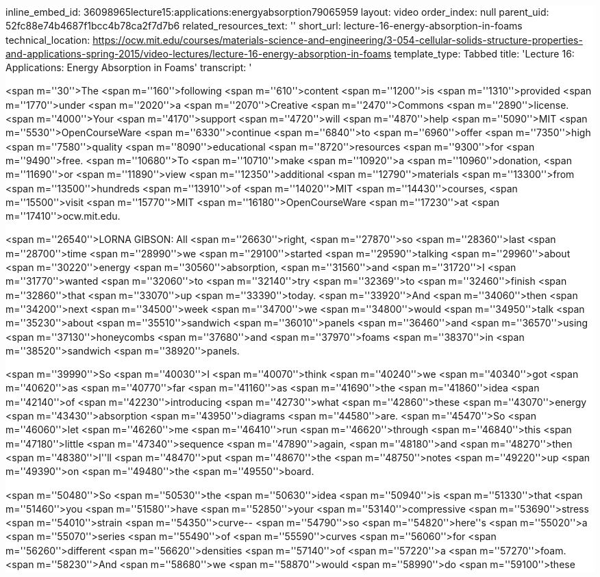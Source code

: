 inline_embed_id: 36098965lecture15:applications:energyabsorption79065959
layout: video
order_index: null
parent_uid: 52fc88e74b4687f1bcc4b78ca2f7d7b6
related_resources_text: ''
short_url: lecture-16-energy-absorption-in-foams
technical_location: https://ocw.mit.edu/courses/materials-science-and-engineering/3-054-cellular-solids-structure-properties-and-applications-spring-2015/video-lectures/lecture-16-energy-absorption-in-foams
template_type: Tabbed
title: 'Lecture 16: Applications: Energy Absorption in Foams'
transcript: '<p><span m=''30''>The</span> <span m=''160''>following</span> <span m=''610''>content</span>
  <span m=''1200''>is</span> <span m=''1310''>provided</span> <span m=''1770''>under</span>
  <span m=''2020''>a</span> <span m=''2070''>Creative</span> <span m=''2470''>Commons</span>
  <span m=''2890''>license.</span> <span m=''4000''>Your</span> <span m=''4170''>support</span>
  <span m=''4720''>will</span> <span m=''4870''>help</span> <span m=''5090''>MIT</span>
  <span m=''5530''>OpenCourseWare</span> <span m=''6330''>continue</span> <span m=''6840''>to</span>
  <span m=''6960''>offer</span> <span m=''7350''>high</span> <span m=''7580''>quality</span>
  <span m=''8090''>educational</span> <span m=''8720''>resources</span> <span m=''9300''>for</span>
  <span m=''9490''>free.</span> <span m=''10680''>To</span> <span m=''10710''>make</span>
  <span m=''10920''>a</span> <span m=''10960''>donation,</span> <span m=''11690''>or</span>
  <span m=''11890''>view</span> <span m=''12350''>additional</span> <span m=''12790''>materials</span>
  <span m=''13300''>from</span> <span m=''13500''>hundreds</span> <span m=''13910''>of</span>
  <span m=''14020''>MIT</span> <span m=''14430''>courses,</span> <span m=''15500''>visit</span>
  <span m=''15770''>MIT</span> <span m=''16180''>OpenCourseWare</span> <span m=''17230''>at</span>
  <span m=''17410''>ocw.mit.edu.</span> </p><p><span m=''26540''>LORNA GIBSON: All</span>
  <span m=''26630''>right,</span> <span m=''27870''>so</span> <span m=''28360''>last</span>
  <span m=''28700''>time</span> <span m=''28990''>we</span> <span m=''29100''>started</span>
  <span m=''29590''>talking</span> <span m=''29960''>about</span> <span m=''30220''>energy</span>
  <span m=''30560''>absorption,</span> <span m=''31560''>and</span> <span m=''31720''>I</span>
  <span m=''31770''>wanted</span> <span m=''32060''>to</span> <span m=''32140''>try</span>
  <span m=''32369''>to</span> <span m=''32460''>finish</span> <span m=''32860''>that</span>
  <span m=''33070''>up</span> <span m=''33390''>today.</span> <span m=''33920''>And</span>
  <span m=''34060''>then</span> <span m=''34200''>next</span> <span m=''34500''>week</span>
  <span m=''34700''>we</span> <span m=''34800''>would</span> <span m=''34950''>talk</span>
  <span m=''35230''>about</span> <span m=''35510''>sandwich</span> <span m=''36010''>panels</span>
  <span m=''36460''>and</span> <span m=''36570''>using</span> <span m=''37130''>honeycombs</span>
  <span m=''37680''>and</span> <span m=''37970''>foams</span> <span m=''38370''>in</span>
  <span m=''38520''>sandwich</span> <span m=''38920''>panels.</span> </p><p><span
  m=''39990''>So</span> <span m=''40030''>I</span> <span m=''40070''>think</span>
  <span m=''40240''>we</span> <span m=''40340''>got</span> <span m=''40620''>as</span>
  <span m=''40770''>far</span> <span m=''41160''>as</span> <span m=''41690''>the</span>
  <span m=''41860''>idea</span> <span m=''42140''>of</span> <span m=''42230''>introducing</span>
  <span m=''42730''>what</span> <span m=''42860''>these</span> <span m=''43070''>energy</span>
  <span m=''43430''>absorption</span> <span m=''43950''>diagrams</span> <span m=''44580''>are.</span>
  <span m=''45470''>So</span> <span m=''46060''>let</span> <span m=''46260''>me</span>
  <span m=''46410''>run</span> <span m=''46620''>through</span> <span m=''46840''>this</span>
  <span m=''47180''>little</span> <span m=''47340''>sequence</span> <span m=''47890''>again,</span>
  <span m=''48180''>and</span> <span m=''48270''>then</span> <span m=''48380''>I''ll</span>
  <span m=''48470''>put</span> <span m=''48670''>the</span> <span m=''48750''>notes</span>
  <span m=''49220''>up</span> <span m=''49390''>on</span> <span m=''49480''>the</span>
  <span m=''49550''>board.</span> </p><p><span m=''50480''>So</span> <span m=''50530''>the</span>
  <span m=''50630''>idea</span> <span m=''50940''>is</span> <span m=''51330''>that</span>
  <span m=''51460''>you</span> <span m=''51580''>have</span> <span m=''52850''>your</span>
  <span m=''53140''>compressive</span> <span m=''53690''>stress</span> <span m=''54010''>strain</span>
  <span m=''54350''>curve--</span> <span m=''54790''>so</span> <span m=''54820''>here''s</span>
  <span m=''55020''>a</span> <span m=''55070''>series</span> <span m=''55490''>of</span>
  <span m=''55590''>curves</span> <span m=''56060''>for</span> <span m=''56260''>different</span>
  <span m=''56620''>densities</span> <span m=''57140''>of</span> <span m=''57220''>a</span>
  <span m=''57270''>foam.</span> <span m=''58230''>And</span> <span m=''58680''>we</span>
  <span m=''58870''>would</span> <span m=''58990''>do</span> <span m=''59100''>these</span>